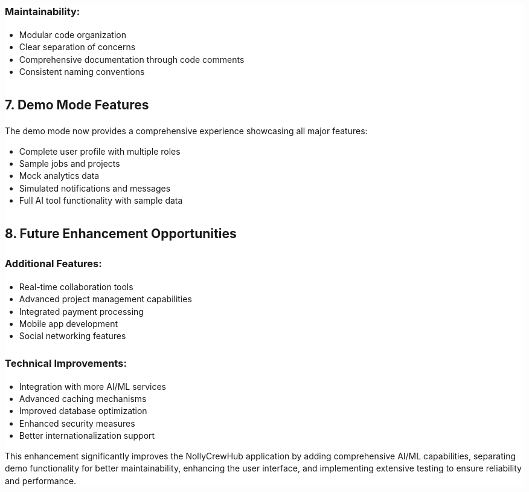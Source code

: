 ### Maintainability:
- Modular code organization
- Clear separation of concerns
- Comprehensive documentation through code comments
- Consistent naming conventions

## 7. Demo Mode Features

The demo mode now provides a comprehensive experience showcasing all major features:
- Complete user profile with multiple roles
- Sample jobs and projects
- Mock analytics data
- Simulated notifications and messages
- Full AI tool functionality with sample data

## 8. Future Enhancement Opportunities

### Additional Features:
- Real-time collaboration tools
- Advanced project management capabilities
- Integrated payment processing
- Mobile app development
- Social networking features

### Technical Improvements:
- Integration with more AI/ML services
- Advanced caching mechanisms
- Improved database optimization
- Enhanced security measures
- Better internationalization support

This enhancement significantly improves the NollyCrewHub application by adding comprehensive AI/ML capabilities, separating demo functionality for better maintainability, enhancing the user interface, and implementing extensive testing to ensure reliability and performance.